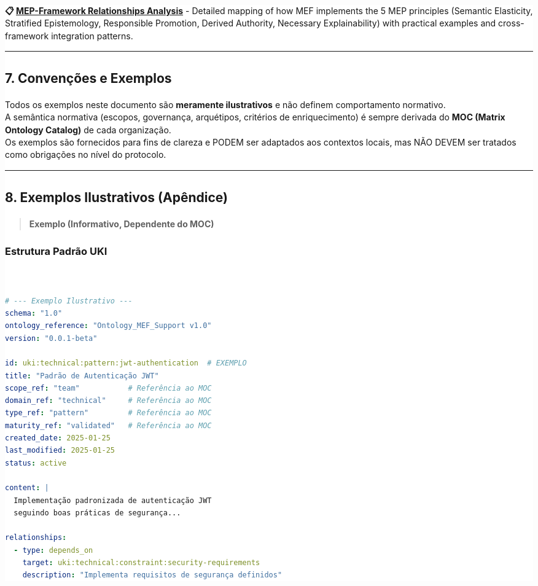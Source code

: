 **📋 [MEP-Framework Relationships Analysis](./mep-framework-relationships)** - Detailed mapping of how MEF implements the 5 MEP principles (Semantic Elasticity, Stratified Epistemology, Responsible Promotion, Derived Authority, Necessary Explainability) with practical examples and cross-framework integration patterns.

---

## 7. Convenções e Exemplos

Todos os exemplos neste documento são **meramente ilustrativos** e não definem comportamento normativo.  
A semântica normativa (escopos, governança, arquétipos, critérios de enriquecimento) é sempre derivada do **MOC (Matrix Ontology Catalog)** de cada organização.  
Os exemplos são fornecidos para fins de clareza e PODEM ser adaptados aos contextos locais, mas NÃO DEVEM ser tratados como obrigações no nível do protocolo.

---

## 8. Exemplos Ilustrativos (Apêndice)

> **Exemplo (Informativo, Dependente do MOC)**

### **Estrutura Padrão UKI**
```yaml


# --- Exemplo Ilustrativo ---
schema: "1.0"
ontology_reference: "Ontology_MEF_Support v1.0"
version: "0.0.1-beta"

id: uki:technical:pattern:jwt-authentication  # EXEMPLO
title: "Padrão de Autenticação JWT"
scope_ref: "team"           # Referência ao MOC
domain_ref: "technical"     # Referência ao MOC
type_ref: "pattern"         # Referência ao MOC
maturity_ref: "validated"   # Referência ao MOC
created_date: 2025-01-25
last_modified: 2025-01-25
status: active

content: |
  Implementação padronizada de autenticação JWT
  seguindo boas práticas de segurança...

relationships:
  - type: depends_on
    target: uki:technical:constraint:security-requirements
    description: "Implementa requisitos de segurança definidos"
```

